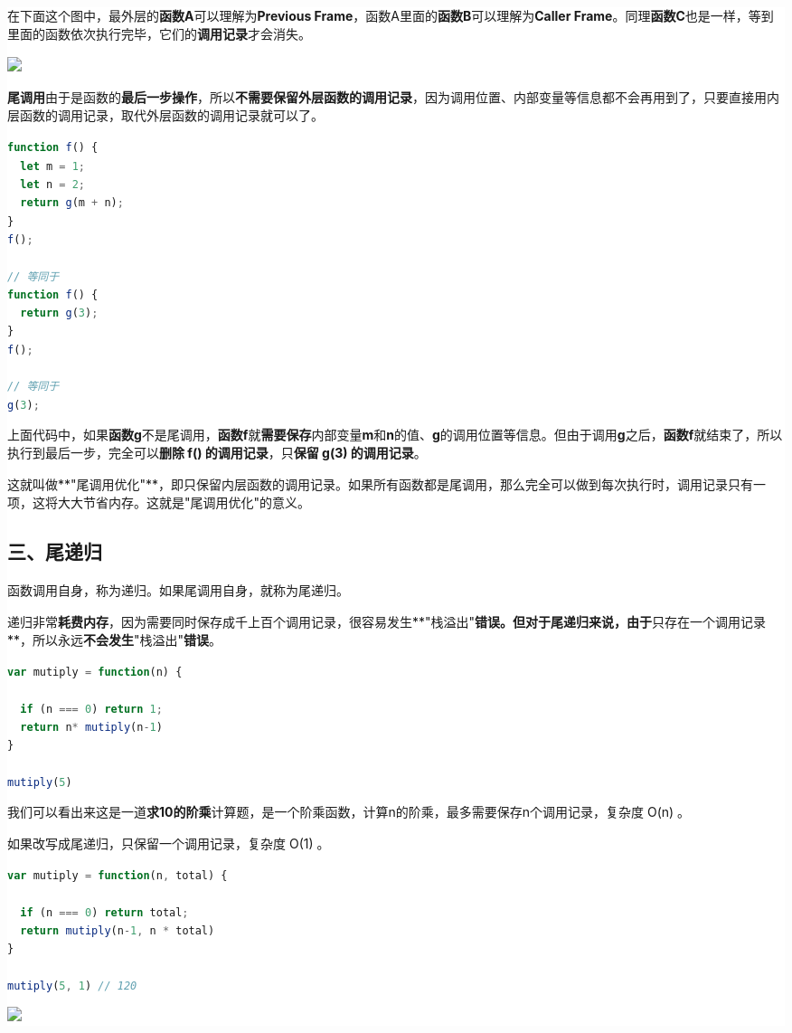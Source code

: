 在下面这个图中，最外层的**函数A**可以理解为**Previous Frame**，函数A里面的**函数B**可以理解为**Caller Frame**。同理**函数C**也是一样，等到里面的函数依次执行完毕，它们的**调用记录**才会消失。

![](https://tva1.sinaimg.cn/large/007S8ZIlly1ghw7rxicloj30f604qglz.jpg)

**尾调用**由于是函数的**最后一步操作**，所以**不需要保留外层函数的调用记录**，因为调用位置、内部变量等信息都不会再用到了，只要直接用内层函数的调用记录，取代外层函数的调用记录就可以了。

```js
function f() {
  let m = 1;
  let n = 2;
  return g(m + n);
}
f();

// 等同于
function f() {
  return g(3);
}
f();

// 等同于
g(3);
```

上面代码中，如果**函数g**不是尾调用，**函数f**就**需要保存**内部变量**m**和**n**的值、**g**的调用位置等信息。但由于调用**g**之后，**函数f**就结束了，所以执行到最后一步，完全可以**删除 f() 的调用记录**，只**保留 g(3) 的调用记录**。

这就叫做**"尾调用优化"**，即只保留内层函数的调用记录。如果所有函数都是尾调用，那么完全可以做到每次执行时，调用记录只有一项，这将大大节省内存。这就是"尾调用优化"的意义。

## 三、尾递归

函数调用自身，称为递归。如果尾调用自身，就称为尾递归。

递归非常**耗费内存**，因为需要同时保存成千上百个调用记录，很容易发生**"栈溢出"**错误。但对于尾递归来说，由于**只存在一个调用记录**，所以永远**不会发生**"栈溢出"**错误**。

```js
var mutiply = function(n) {
  
  if (n === 0) return 1;
  return n* mutiply(n-1)
}

mutiply(5)
```
我们可以看出来这是一道**求10的阶乘**计算题，是一个阶乘函数，计算n的阶乘，最多需要保存n个调用记录，复杂度 O(n) 。

如果改写成尾递归，只保留一个调用记录，复杂度 O(1) 。

```js
var mutiply = function(n, total) {
  
  if (n === 0) return total;
  return mutiply(n-1, n * total)
}

mutiply(5, 1) // 120
```
![](https://tva1.sinaimg.cn/large/007S8ZIlly1ghw8psd1iej308d0abdg8.jpg)
